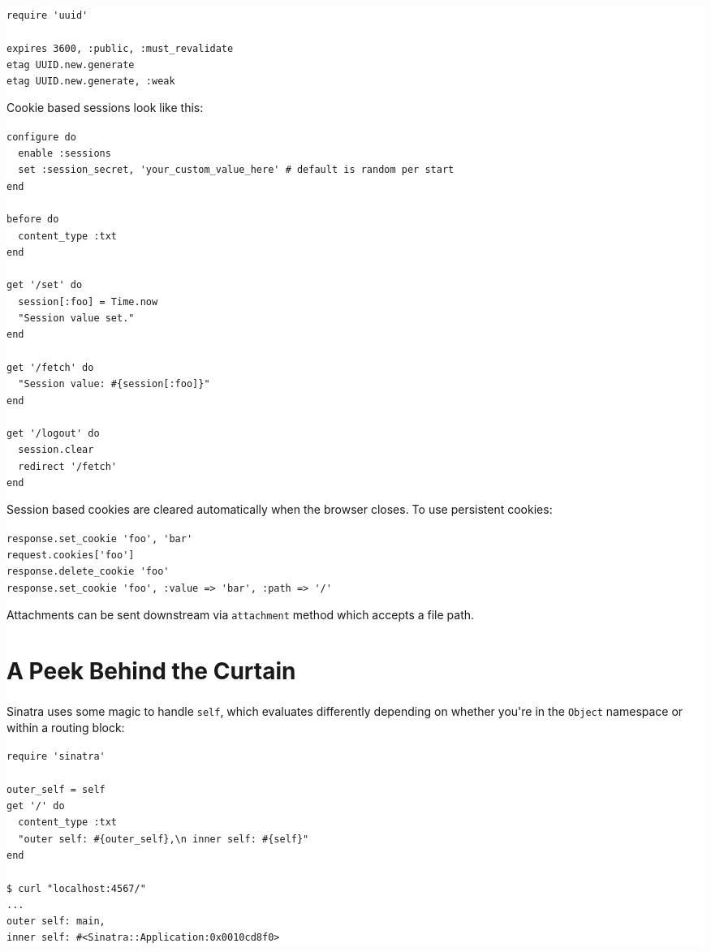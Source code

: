     require 'uuid'

    expires 3600, :public, :must_revalidate
    etag UUID.new.generate
    etag UUID.new.generate, :weak

Cookie based sessions look like this:

    configure do
      enable :sessions
      set :session_secret, 'your_custom_value_here' # default is random per start
    end

    before do
      content_type :txt
    end

    get '/set' do
      session[:foo] = Time.now
      "Session value set."
    end

    get '/fetch' do
      "Session value: #{session[:foo]}"
    end

    get '/logout' do
      session.clear
      redirect '/fetch'
    end

Session based cookies are cleared automatically when the browser closes. To use persistent cookies:

    response.set_cookie 'foo', 'bar'
    request.cookies['foo']
    response.delete_cookie 'foo'
    response.set_cookie 'foo', :value => 'bar', :path => '/'

Attachments can be sent downstream via `attachment` method which accepts a file path.

# A Peek Behind the Curtain

Sinatra uses some magic to handle `self`, which evaluates differently depending on whether you're in
the `Object` namespace or within a routing block:

    require 'sinatra'

    outer_self = self
    get '/' do
      content_type :txt
      "outer self: #{outer_self},\n inner self: #{self}"
    end

    $ curl "localhost:4567/"
    ...
    outer self: main,
    inner self: #<Sinatra::Application:0x0010cd8f0>
